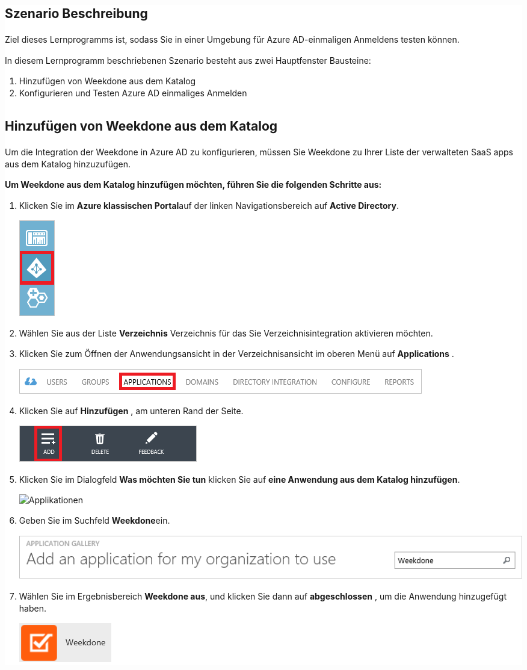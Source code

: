 
## <a name="scenario-description"></a>Szenario Beschreibung
Ziel dieses Lernprogramms ist, sodass Sie in einer Umgebung für Azure AD-einmaligen Anmeldens testen können. 

In diesem Lernprogramm beschriebenen Szenario besteht aus zwei Hauptfenster Bausteine:

1. Hinzufügen von Weekdone aus dem Katalog
2. Konfigurieren und Testen Azure AD einmaliges Anmelden


## <a name="adding-weekdone-from-the-gallery"></a>Hinzufügen von Weekdone aus dem Katalog
Um die Integration der Weekdone in Azure AD zu konfigurieren, müssen Sie Weekdone zu Ihrer Liste der verwalteten SaaS apps aus dem Katalog hinzuzufügen.

**Um Weekdone aus dem Katalog hinzufügen möchten, führen Sie die folgenden Schritte aus:**

1. Klicken Sie im **Azure klassischen Portal**auf der linken Navigationsbereich auf **Active Directory**. 

    ![Active Directory][1]

2. Wählen Sie aus der Liste **Verzeichnis** Verzeichnis für das Sie Verzeichnisintegration aktivieren möchten.

3. Klicken Sie zum Öffnen der Anwendungsansicht in der Verzeichnisansicht im oberen Menü auf **Applications** .

    ![Applikationen][2]

4. Klicken Sie auf **Hinzufügen** , am unteren Rand der Seite.

    ![Applikationen][3]

5. Klicken Sie im Dialogfeld **Was möchten Sie tun** klicken Sie auf **eine Anwendung aus dem Katalog hinzufügen**.

    ![Applikationen][4]

6. Geben Sie im Suchfeld **Weekdone**ein.
 
    ![Erstellen eines Benutzers mit Azure AD-testen](./media/active-directory-saas-weekdone-tutorial/tutorial_weekdone_01.png)

7. Wählen Sie im Ergebnisbereich **Weekdone aus**, und klicken Sie dann auf **abgeschlossen** , um die Anwendung hinzugefügt haben.

    ![Erstellen eines Benutzers mit Azure AD-testen](./media/active-directory-saas-weekdone-tutorial/tutorial_weekdone_02.png)


[1]: ./media/active-directory-saas-weekdone-tutorial/tutorial_general_01.png
[2]: ./media/active-directory-saas-weekdone-tutorial/tutorial_general_02.png
[3]: ./media/active-directory-saas-weekdone-tutorial/tutorial_general_03.png
[4]: ./media/active-directory-saas-weekdone-tutorial/tutorial_general_04.png
[6]: ./media/active-directory-saas-weekdone-tutorial/tutorial_general_05.png
[10]: ./media/active-directory-saas-weekdone-tutorial/tutorial_general_06.png
[11]: ./media/active-directory-saas-weekdone-tutorial/tutorial_general_07.png
[20]: ./media/active-directory-saas-weekdone-tutorial/tutorial_general_100.png
[200]: ./media/active-directory-saas-weekdone-tutorial/tutorial_general_200.png
[201]: ./media/active-directory-saas-weekdone-tutorial/tutorial_general_201.png
[203]: ./media/active-directory-saas-weekdone-tutorial/tutorial_general_203.png
[204]: ./media/active-directory-saas-weekdone-tutorial/tutorial_general_204.png
[205]: ./media/active-directory-saas-weekdone-tutorial/tutorial_general_205.png
